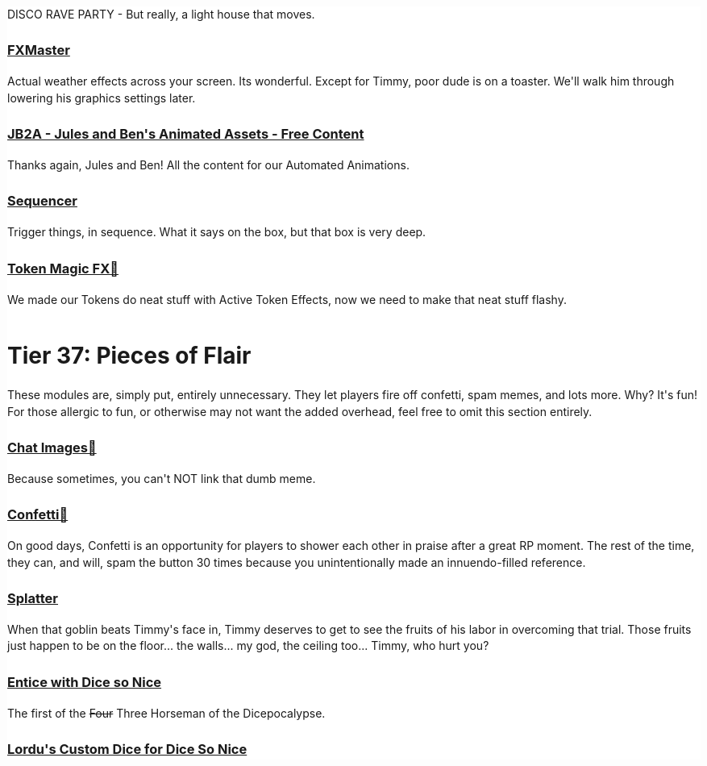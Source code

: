 DISCO RAVE PARTY - But really, a light house that moves.

### [FXMaster](https://github.com/ghost-fvtt/fxmaster)

Actual weather effects across your screen. Its wonderful. Except for Timmy, poor dude is on a toaster. We'll walk him through lowering his graphics settings later.

### [JB2A - Jules and Ben's Animated Assets - Free Content](https://www.patreon.com/JB2A)

Thanks again, Jules and Ben! All the content for our Automated Animations.

### [Sequencer](https://github.com/fantasycalendar/FoundryVTT-Sequencer)

Trigger things, in sequence. What it says on the box, but that box is very deep.

### [Token Magic FX🚨](https://github.com/Feu-Secret/Tokenmagic)

We made our Tokens do neat stuff with Active Token Effects, now we need to make that neat stuff flashy.

# Tier 37: Pieces of Flair
These modules are, simply put, entirely unnecessary. They let players fire off confetti, spam memes, and lots more. Why? It's fun! For those allergic to fun, or otherwise may not want the added overhead, feel free to omit this section entirely.

### [Chat Images🚧](https://github.com/bmarian/chat-images)

Because sometimes, you can't NOT link that dumb meme.

### [Confetti🚧](https://github.com/ElfFriend-DnD/foundryvtt-confetti)

On good days, Confetti is an opportunity for players to shower each other in praise after a great RP moment. The rest of the time, they can, and will, spam the button 30 times because you unintentionally made an innuendo-filled reference.

### [Splatter](https://github.com/theripper93/Splatter)

When that goblin beats Timmy's face in, Timmy deserves to get to see the fruits of his labor in overcoming that trial. Those fruits just happen to be on the floor... the walls... my god, the ceiling too... Timmy, who hurt you?

### [Entice with Dice so Nice](https://github.com/telmo-correa/foundryvtt-entice-with-dice-so-nice)

The first of the ~~Four~~ Three Horseman of the Dicepocalypse.

### [Lordu's Custom Dice for Dice So Nice](https://github.com/LorduFreeman/foundry-lordudice)
